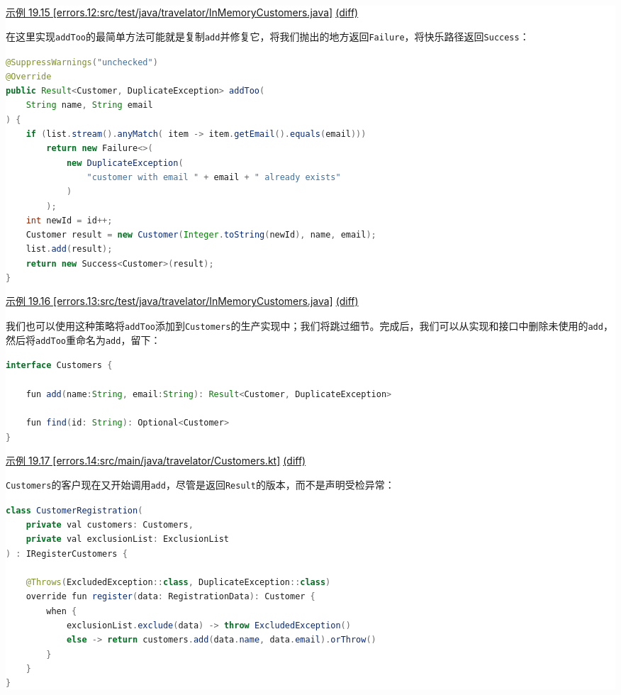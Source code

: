 [示例 19.15 [errors.12:src/test/java/travelator/InMemoryCustomers.java]](https://java-to-kotlin.dev/code.html?ref=19.15&show=file) [(diff)](https://java-to-kotlin.dev/code.html?ref=19.15&show=diff)

在这里实现`addToo`的最简单方法可能就是复制`add`并修复它，将我们抛出的地方返回`Failure`，将快乐路径返回`Success`：

```java
@SuppressWarnings("unchecked")
@Override
public Result<Customer, DuplicateException> addToo(
    String name, String email
) {
    if (list.stream().anyMatch( item -> item.getEmail().equals(email)))
        return new Failure<>(
            new DuplicateException(
                "customer with email " + email + " already exists"
            )
        );
    int newId = id++;
    Customer result = new Customer(Integer.toString(newId), name, email);
    list.add(result);
    return new Success<Customer>(result);
}
```

[示例 19.16 [errors.13:src/test/java/travelator/InMemoryCustomers.java]](https://java-to-kotlin.dev/code.html?ref=19.16&show=file) [(diff)](https://java-to-kotlin.dev/code.html?ref=19.16&show=diff)

我们也可以使用这种策略将`addToo`添加到`Customers`的生产实现中；我们将跳过细节。完成后，我们可以从实现和接口中删除未使用的`add`，然后将`addToo`重命名为`add`，留下： 

```java
interface Customers {

    fun add(name:String, email:String): Result<Customer, DuplicateException>

    fun find(id: String): Optional<Customer>
}
```

[示例 19.17 [errors.14:src/main/java/travelator/Customers.kt]](https://java-to-kotlin.dev/code.html?ref=19.17&show=file) [(diff)](https://java-to-kotlin.dev/code.html?ref=19.17&show=diff)

`Customers`的客户现在又开始调用`add`，尽管是返回`Result`的版本，而不是声明受检异常：

```java
class CustomerRegistration(
    private val customers: Customers,
    private val exclusionList: ExclusionList
) : IRegisterCustomers {

    @Throws(ExcludedException::class, DuplicateException::class)
    override fun register(data: RegistrationData): Customer {
        when {
            exclusionList.exclude(data) -> throw ExcludedException()
            else -> return customers.add(data.name, data.email).orThrow()
        }
    }
}
```
